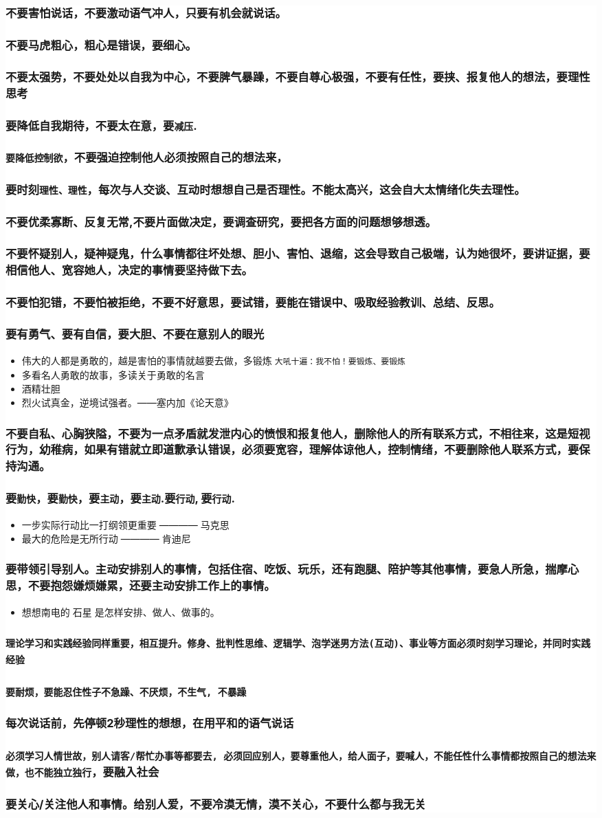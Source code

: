 ### 不要害怕说话，不要激动语气冲人，只要有机会就说话。

### 不要马虎粗心，粗心是错误，要细心。

### 不要太强势，不要处处以自我为中心，不要脾气暴躁，不要自尊心极强，不要有任性，要挟、报复他人的想法，要理性思考

### 要降低自我期待，不要太在意，要`减压`.
### `要降低控制欲`，不要强迫控制他人必须按照自己的想法来，
### 要时刻`理性、理性`，每次与人交谈、互动时想想自己是否理性。不能太高兴，这会自大太情绪化失去理性。

### 不要优柔寡断、反复无常,不要片面做决定，要调查研究，要把各方面的问题想够想透。

### 不要怀疑别人，疑神疑鬼，什么事情都往坏处想、胆小、害怕、退缩，这会导致自己极端，认为她很坏，要讲证据，要相信他人、宽容她人，决定的事情要坚持做下去。

### 不要怕犯错，不要怕被拒绝，不要不好意思，要试错，要能在错误中、吸取经验教训、总结、反思。

### 要有勇气、要有自信，要大胆、不要在意别人的眼光
* 伟大的人都是勇敢的，越是害怕的事情就越要去做，多锻炼 `大吼十遍：我不怕！要锻炼、要锻炼`
* 多看名人勇敢的故事，多读关于勇敢的名言
* 酒精壮胆
* 烈火试真金，逆境试强者。——塞内加《论天意》

### 不要自私、心胸狭隘，不要为一点矛盾就发泄内心的愤恨和报复他人，删除他人的所有联系方式，不相往来，这是短视行为，幼稚病，如果有错就立即道歉承认错误，必须要宽容，理解体谅他人，控制情绪，不要删除他人联系方式，要保持沟通。

### 要`勤快`，要`勤快`，要`主动`，要`主动`.要`行动`, 要`行动`.
* 一步实际行动比一打纲领更重要  ———— 马克思
* 最大的危险是无所行动 ———— 肯迪尼

### 要带领引导别人。主动安排别人的事情，包括住宿、吃饭、玩乐，还有跑腿、陪护等其他事情，要急人所急，揣摩心思，不要抱怨嫌烦嫌累，还要主动安排工作上的事情。
* 想想南电的 石星 是怎样安排、做人、做事的。

### `理论学习和实践经验同样重要，相互提升。修身、批判性思维、逻辑学、泡学迷男方法(互动)、事业等方面必须时刻学习理论，并同时实践经验`

### `要耐烦，要能忍住性子不急躁、不厌烦，不生气, 不暴躁`

### 每次说话前，先停顿2秒理性的想想，在用平和的语气说话

### `必须学习人情世故，别人请客/帮忙办事等都要去, 必须回应别人，要尊重他人，给人面子，要喊人，不能任性什么事情都按照自己的想法来做，也不能独立独行`，要融入社会

### 要关心/关注他人和事情。给别人爱，不要冷漠无情，漠不关心，不要什么都与我无关
